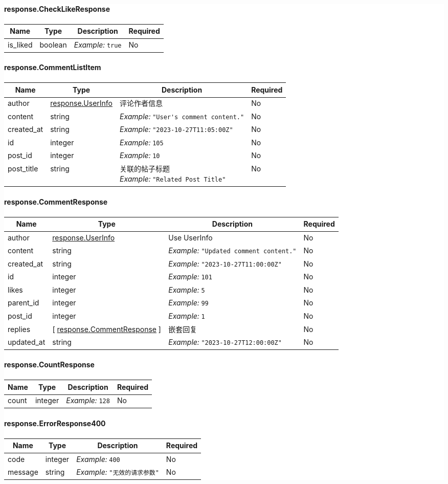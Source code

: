 #### response.CheckLikeResponse

| Name | Type | Description | Required |
| ---- | ---- | ----------- | -------- |
| is_liked | boolean | *Example:* `true` | No |

#### response.CommentListItem

| Name | Type | Description | Required |
| ---- | ---- | ----------- | -------- |
| author | [response.UserInfo](#responseuserinfo) | 评论作者信息 | No |
| content | string | *Example:* `"User's comment content."` | No |
| created_at | string | *Example:* `"2023-10-27T11:05:00Z"` | No |
| id | integer | *Example:* `105` | No |
| post_id | integer | *Example:* `10` | No |
| post_title | string | 关联的帖子标题<br>*Example:* `"Related Post Title"` | No |

#### response.CommentResponse

| Name | Type | Description | Required |
| ---- | ---- | ----------- | -------- |
| author | [response.UserInfo](#responseuserinfo) | Use UserInfo | No |
| content | string | *Example:* `"Updated comment content."` | No |
| created_at | string | *Example:* `"2023-10-27T11:00:00Z"` | No |
| id | integer | *Example:* `101` | No |
| likes | integer | *Example:* `5` | No |
| parent_id | integer | *Example:* `99` | No |
| post_id | integer | *Example:* `1` | No |
| replies | [ [response.CommentResponse](#responsecommentresponse) ] | 嵌套回复 | No |
| updated_at | string | *Example:* `"2023-10-27T12:00:00Z"` | No |

#### response.CountResponse

| Name | Type | Description | Required |
| ---- | ---- | ----------- | -------- |
| count | integer | *Example:* `128` | No |

#### response.ErrorResponse400

| Name | Type | Description | Required |
| ---- | ---- | ----------- | -------- |
| code | integer | *Example:* `400` | No |
| message | string | *Example:* `"无效的请求参数"` | No |
